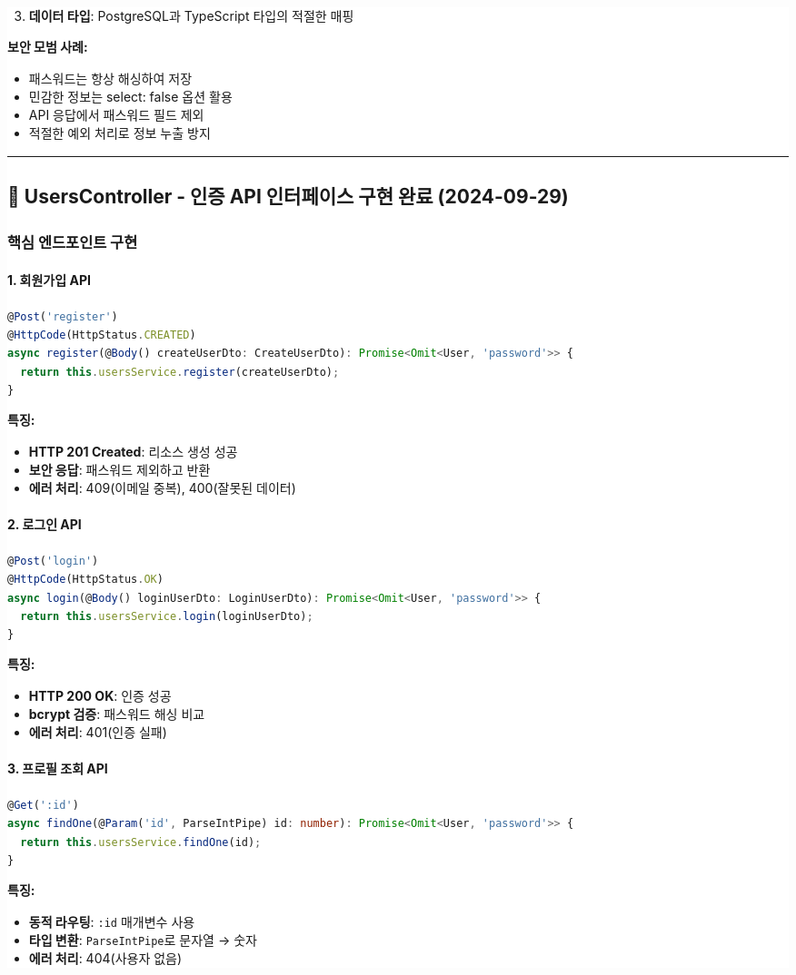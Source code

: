3. **데이터 타입**: PostgreSQL과 TypeScript 타입의 적절한 매핑

**보안 모범 사례:**
- 패스워드는 항상 해싱하여 저장
- 민감한 정보는 select: false 옵션 활용
- API 응답에서 패스워드 필드 제외
- 적절한 예외 처리로 정보 누출 방지

---

## 📡 **UsersController - 인증 API 인터페이스 구현 완료** (2024-09-29)

### **핵심 엔드포인트 구현**

#### **1. 회원가입 API**
```typescript
@Post('register')
@HttpCode(HttpStatus.CREATED)
async register(@Body() createUserDto: CreateUserDto): Promise<Omit<User, 'password'>> {
  return this.usersService.register(createUserDto);
}
```

**특징:**
- **HTTP 201 Created**: 리소스 생성 성공
- **보안 응답**: 패스워드 제외하고 반환
- **에러 처리**: 409(이메일 중복), 400(잘못된 데이터)

#### **2. 로그인 API**
```typescript
@Post('login')
@HttpCode(HttpStatus.OK)
async login(@Body() loginUserDto: LoginUserDto): Promise<Omit<User, 'password'>> {
  return this.usersService.login(loginUserDto);
}
```

**특징:**
- **HTTP 200 OK**: 인증 성공
- **bcrypt 검증**: 패스워드 해싱 비교
- **에러 처리**: 401(인증 실패)

#### **3. 프로필 조회 API**
```typescript
@Get(':id')
async findOne(@Param('id', ParseIntPipe) id: number): Promise<Omit<User, 'password'>> {
  return this.usersService.findOne(id);
}
```

**특징:**
- **동적 라우팅**: `:id` 매개변수 사용
- **타입 변환**: `ParseIntPipe`로 문자열 → 숫자
- **에러 처리**: 404(사용자 없음)
